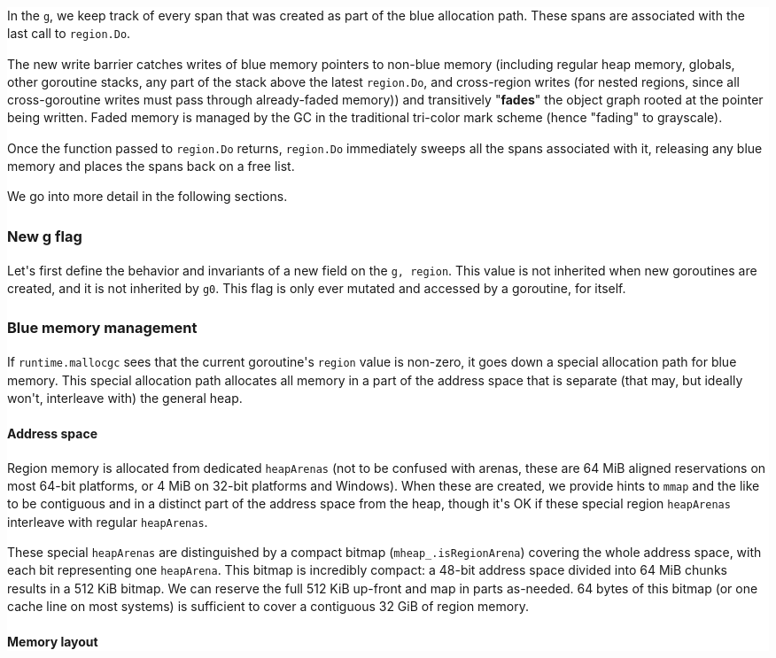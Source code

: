 In the `g`, we keep track of every span that was created as part of the blue
allocation path.
These spans are associated with the last call to `region.Do`.

The new write barrier catches writes of blue memory pointers to non-blue memory
(including regular heap memory, globals, other goroutine stacks, any part of the
stack above the latest `region.Do`, and cross-region writes (for nested regions,
since all cross-goroutine writes must pass through already-faded memory)) and
transitively "**fades**" the object graph rooted at the pointer being written.
Faded memory is managed by the GC in the traditional tri-color mark scheme
(hence "fading" to grayscale).

Once the function passed to `region.Do` returns, `region.Do` immediately sweeps
all the spans associated with it, releasing any blue memory and places the spans
back on a free list.

We go into more detail in the following sections.

### New g flag

Let's first define the behavior and invariants of a new field on the `g,
region`.
This value is not inherited when new goroutines are created, and it is not
inherited by `g0`.
This flag is only ever mutated and accessed by a goroutine, for itself.

### Blue memory management

If `runtime.mallocgc` sees that the current goroutine's `region` value is
non-zero, it goes down a special allocation path for blue memory.
This special allocation path allocates all memory in a part of the address space
that is separate (that may, but ideally won't, interleave with) the general
heap.

#### Address space

Region memory is allocated from dedicated `heapArenas` (not to be confused with
arenas, these are 64 MiB aligned reservations on most 64-bit platforms, or 4 MiB
on 32-bit platforms and Windows).
When these are created, we provide hints to `mmap` and the like to be contiguous
and in a distinct part of the address space from the heap, though it's OK if
these special region `heapArenas` interleave with regular `heapArenas`.

These special `heapArenas` are distinguished by a compact bitmap
(`mheap_.isRegionArena`) covering the whole address space, with each bit
representing one `heapArena`.
This bitmap is incredibly compact: a 48-bit address space divided into 64 MiB
chunks results in a 512 KiB bitmap.
We can reserve the full 512 KiB up-front and map in parts as-needed.
64 bytes of this bitmap (or one cache line on most systems) is sufficient to
cover a contiguous 32 GiB of region memory.

#### Memory layout
